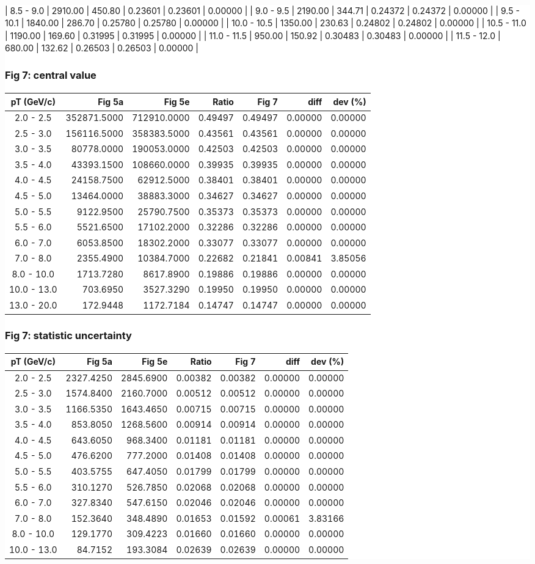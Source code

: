 |  8.5 -  9.0 |   2910.00 |     450.80 | 0.23601 | 0.23601 | 0.00000 |
|  9.0 -  9.5 |   2190.00 |     344.71 | 0.24372 | 0.24372 | 0.00000 |
|  9.5 - 10.1 |   1840.00 |     286.70 | 0.25780 | 0.25780 | 0.00000 |
| 10.0 - 10.5 |   1350.00 |     230.63 | 0.24802 | 0.24802 | 0.00000 |
| 10.5 - 11.0 |   1190.00 |     169.60 | 0.31995 | 0.31995 | 0.00000 |
| 11.0 - 11.5 |    950.00 |     150.92 | 0.30483 | 0.30483 | 0.00000 |
| 11.5 - 12.0 |    680.00 |     132.62 | 0.26503 | 0.26503 | 0.00000 |

### Fig 7: central value
| pT (GeV/c)  | Fig 5a      | Fig 5e       | Ratio   | Fig 7   | diff    | dev (%) |
|:-----------:|------------:|-------------:|--------:|--------:|--------:|--------:|
|  2.0 -  2.5 | 352871.5000 |  712910.0000 | 0.49497 | 0.49497 | 0.00000 | 0.00000 |
|  2.5 -  3.0 | 156116.5000 |  358383.5000 | 0.43561 | 0.43561 | 0.00000 | 0.00000 |
|  3.0 -  3.5 |  80778.0000 |  190053.0000 | 0.42503 | 0.42503 | 0.00000 | 0.00000 |
|  3.5 -  4.0 |  43393.1500 |  108660.0000 | 0.39935 | 0.39935 | 0.00000 | 0.00000 |
|  4.0 -  4.5 |  24158.7500 |   62912.5000 | 0.38401 | 0.38401 | 0.00000 | 0.00000 |
|  4.5 -  5.0 |  13464.0000 |   38883.3000 | 0.34627 | 0.34627 | 0.00000 | 0.00000 |
|  5.0 -  5.5 |   9122.9500 |   25790.7500 | 0.35373 | 0.35373 | 0.00000 | 0.00000 |
|  5.5 -  6.0 |   5521.6500 |   17102.2000 | 0.32286 | 0.32286 | 0.00000 | 0.00000 |
|  6.0 -  7.0 |   6053.8500 |   18302.2000 | 0.33077 | 0.33077 | 0.00000 | 0.00000 |
|  7.0 -  8.0 |   2355.4900 |   10384.7000 | 0.22682 | 0.21841 | 0.00841 | 3.85056 |
|  8.0 - 10.0 |   1713.7280 |    8617.8900 | 0.19886 | 0.19886 | 0.00000 | 0.00000 |
| 10.0 - 13.0 |    703.6950 |    3527.3290 | 0.19950 | 0.19950 | 0.00000 | 0.00000 |
| 13.0 - 20.0 |    172.9448 |    1172.7184 | 0.14747 | 0.14747 | 0.00000 | 0.00000 |

### Fig 7: statistic uncertainty
| pT (GeV/c)  | Fig 5a    | Fig 5e    | Ratio   | Fig 7   | diff    | dev (%) |
|:-----------:|----------:|----------:|--------:|--------:|--------:|--------:|
|  2.0 -  2.5 | 2327.4250 | 2845.6900 | 0.00382 | 0.00382 | 0.00000 | 0.00000 |
|  2.5 -  3.0 | 1574.8400 | 2160.7000 | 0.00512 | 0.00512 | 0.00000 | 0.00000 |
|  3.0 -  3.5 | 1166.5350 | 1643.4650 | 0.00715 | 0.00715 | 0.00000 | 0.00000 |
|  3.5 -  4.0 |  853.8050 | 1268.5600 | 0.00914 | 0.00914 | 0.00000 | 0.00000 |
|  4.0 -  4.5 |  643.6050 |  968.3400 | 0.01181 | 0.01181 | 0.00000 | 0.00000 |
|  4.5 -  5.0 |  476.6200 |  777.2000 | 0.01408 | 0.01408 | 0.00000 | 0.00000 |
|  5.0 -  5.5 |  403.5755 |  647.4050 | 0.01799 | 0.01799 | 0.00000 | 0.00000 |
|  5.5 -  6.0 |  310.1270 |  526.7850 | 0.02068 | 0.02068 | 0.00000 | 0.00000 |
|  6.0 -  7.0 |  327.8340 |  547.6150 | 0.02046 | 0.02046 | 0.00000 | 0.00000 |
|  7.0 -  8.0 |  152.3640 |  348.4890 | 0.01653 | 0.01592 | 0.00061 | 3.83166 |
|  8.0 - 10.0 |  129.1770 |  309.4223 | 0.01660 | 0.01660 | 0.00000 | 0.00000 |
| 10.0 - 13.0 |   84.7152 |  193.3084 | 0.02639 | 0.02639 | 0.00000 | 0.00000 |